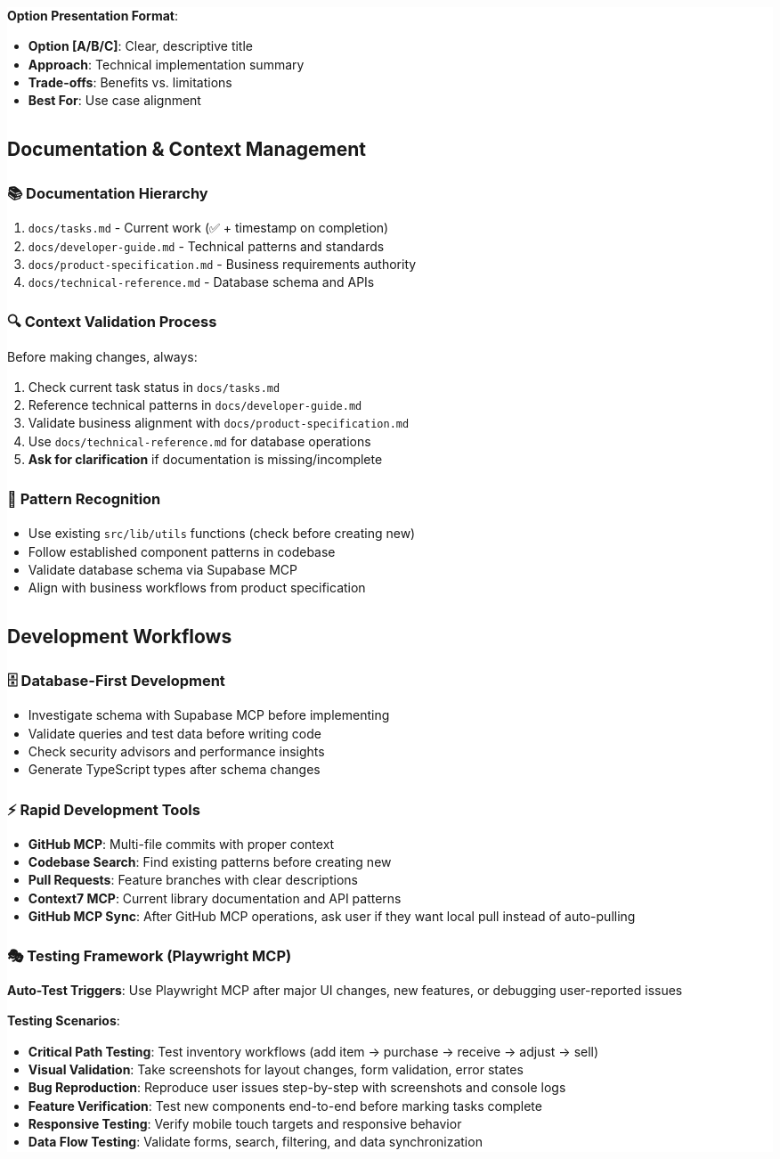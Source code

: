 **Option Presentation Format**:
- **Option [A/B/C]**: Clear, descriptive title
- **Approach**: Technical implementation summary
- **Trade-offs**: Benefits vs. limitations
- **Best For**: Use case alignment

## Documentation & Context Management

### 📚 **Documentation Hierarchy**
1. `docs/tasks.md` - Current work (✅ + timestamp on completion)
2. `docs/developer-guide.md` - Technical patterns and standards
3. `docs/product-specification.md` - Business requirements authority
4. `docs/technical-reference.md` - Database schema and APIs

### 🔍 **Context Validation Process**
Before making changes, always:
1. Check current task status in `docs/tasks.md`
2. Reference technical patterns in `docs/developer-guide.md`
3. Validate business alignment with `docs/product-specification.md`  
4. Use `docs/technical-reference.md` for database operations
5. **Ask for clarification** if documentation is missing/incomplete

### 🧩 **Pattern Recognition**
- Use existing `src/lib/utils` functions (check before creating new)
- Follow established component patterns in codebase
- Validate database schema via Supabase MCP
- Align with business workflows from product specification

## Development Workflows

### 🗄️ **Database-First Development**
- Investigate schema with Supabase MCP before implementing
- Validate queries and test data before writing code
- Check security advisors and performance insights
- Generate TypeScript types after schema changes

### ⚡ **Rapid Development Tools**
- **GitHub MCP**: Multi-file commits with proper context
- **Codebase Search**: Find existing patterns before creating new
- **Pull Requests**: Feature branches with clear descriptions
- **Context7 MCP**: Current library documentation and API patterns
- **GitHub MCP Sync**: After GitHub MCP operations, ask user if they want local pull instead of auto-pulling

### 🎭 **Testing Framework (Playwright MCP)**
**Auto-Test Triggers**: Use Playwright MCP after major UI changes, new features, or debugging user-reported issues

**Testing Scenarios**:
- **Critical Path Testing**: Test inventory workflows (add item → purchase → receive → adjust → sell)
- **Visual Validation**: Take screenshots for layout changes, form validation, error states
- **Bug Reproduction**: Reproduce user issues step-by-step with screenshots and console logs
- **Feature Verification**: Test new components end-to-end before marking tasks complete
- **Responsive Testing**: Verify mobile touch targets and responsive behavior
- **Data Flow Testing**: Validate forms, search, filtering, and data synchronization
